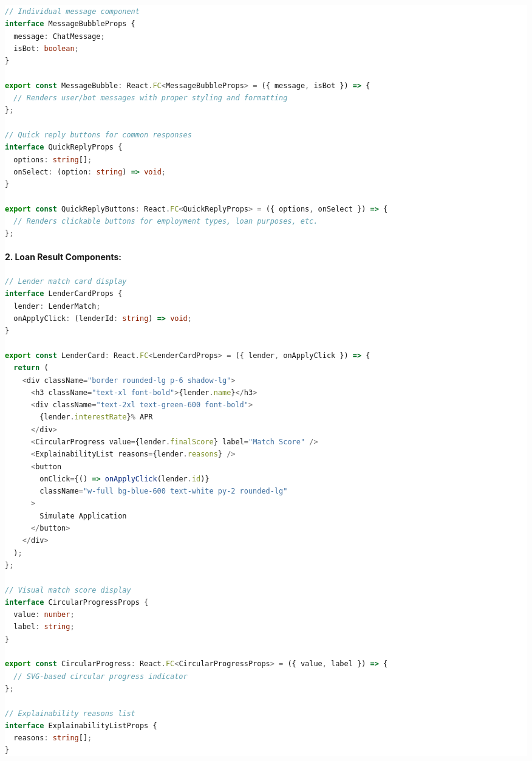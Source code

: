 ```typescript
// Individual message component
interface MessageBubbleProps {
  message: ChatMessage;
  isBot: boolean;
}

export const MessageBubble: React.FC<MessageBubbleProps> = ({ message, isBot }) => {
  // Renders user/bot messages with proper styling and formatting
};

// Quick reply buttons for common responses
interface QuickReplyProps {
  options: string[];
  onSelect: (option: string) => void;
}

export const QuickReplyButtons: React.FC<QuickReplyProps> = ({ options, onSelect }) => {
  // Renders clickable buttons for employment types, loan purposes, etc.
};
```

#### 2. Loan Result Components:

```typescript
// Lender match card display
interface LenderCardProps {
  lender: LenderMatch;
  onApplyClick: (lenderId: string) => void;
}

export const LenderCard: React.FC<LenderCardProps> = ({ lender, onApplyClick }) => {
  return (
    <div className="border rounded-lg p-6 shadow-lg">
      <h3 className="text-xl font-bold">{lender.name}</h3>
      <div className="text-2xl text-green-600 font-bold">
        {lender.interestRate}% APR
      </div>
      <CircularProgress value={lender.finalScore} label="Match Score" />
      <ExplainabilityList reasons={lender.reasons} />
      <button 
        onClick={() => onApplyClick(lender.id)}
        className="w-full bg-blue-600 text-white py-2 rounded-lg"
      >
        Simulate Application
      </button>
    </div>
  );
};

// Visual match score display
interface CircularProgressProps {
  value: number;
  label: string;
}

export const CircularProgress: React.FC<CircularProgressProps> = ({ value, label }) => {
  // SVG-based circular progress indicator
};

// Explainability reasons list
interface ExplainabilityListProps {
  reasons: string[];
}

```